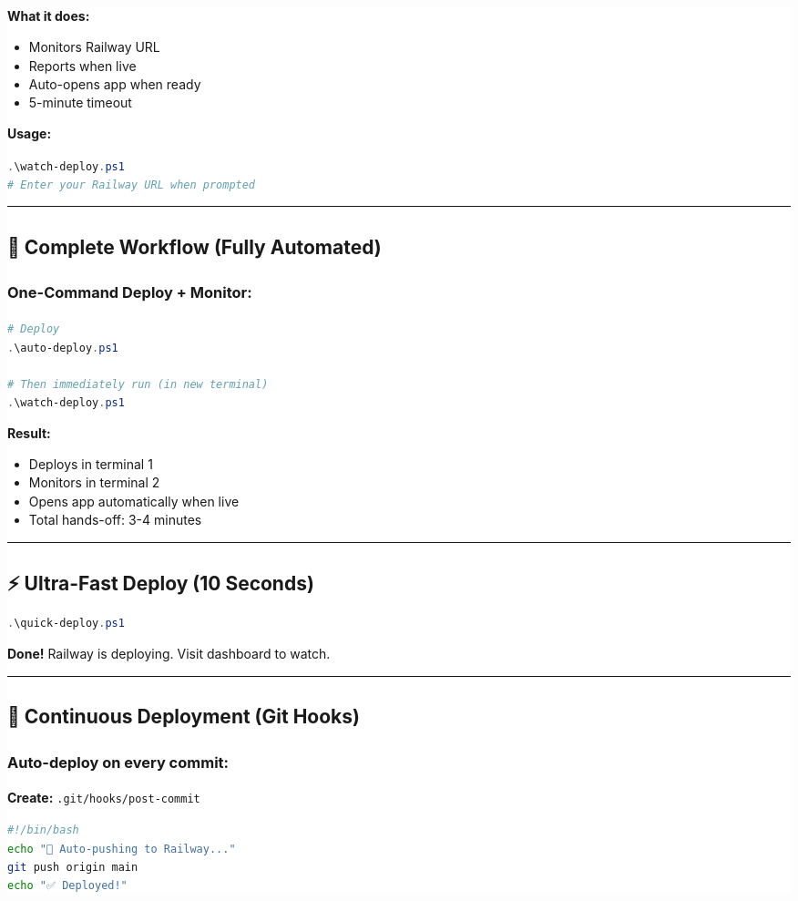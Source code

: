 **What it does:**
- Monitors Railway URL
- Reports when live
- Auto-opens app when ready
- 5-minute timeout

**Usage:**
```powershell
.\watch-deploy.ps1
# Enter your Railway URL when prompted
```

---

## 🚀 Complete Workflow (Fully Automated)

### One-Command Deploy + Monitor:

```powershell
# Deploy
.\auto-deploy.ps1

# Then immediately run (in new terminal)
.\watch-deploy.ps1
```

**Result:**
- Deploys in terminal 1
- Monitors in terminal 2
- Opens app automatically when live
- Total hands-off: 3-4 minutes

---

## ⚡ Ultra-Fast Deploy (10 Seconds)

```powershell
.\quick-deploy.ps1
```

**Done!** Railway is deploying. Visit dashboard to watch.

---

## 🔄 Continuous Deployment (Git Hooks)

### Auto-deploy on every commit:

**Create:** `.git/hooks/post-commit`

```bash
#!/bin/bash
echo "🚀 Auto-pushing to Railway..."
git push origin main
echo "✅ Deployed!"
```
